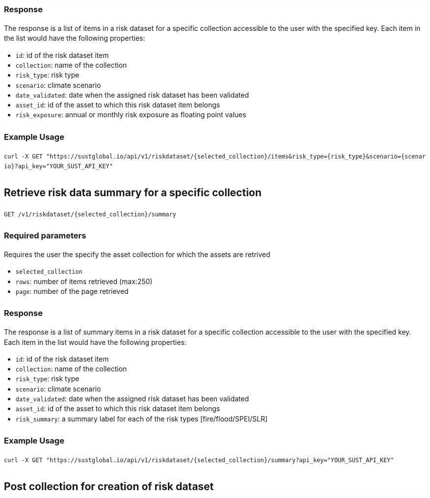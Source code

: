 ### Response

The response is a list of items in a risk dataset for a specific collection accessible to the user with the specified key. Each item in the list would have the following properties:
- `id`: id of the risk dataset item 
- `collection`: name of the collection
- `risk_type`: risk type
- `scenario`: climate scenario 
- `date_validated`: date when the assigned risk dataset has been validated
- `asset_id`: id of the asset to which this risk dataset item belongs
- `risk_exposure`: annual or monthly risk exposure as floating point values

### Example Usage

```
curl -X GET "https://sustglobal.io/api/v1/riskdataset/{selected_collection}/items&risk_type={risk_type}&scenario={scenario}?api_key="YOUR_SUST_API_KEY"
```

## Retrieve risk data summary for a specific collection

`GET /v1/riskdataset/{selected_collection}/summary`

### Required parameters

Requires the user the specify the asset collection for which the assets are retrived
- `selected_collection`
- `rows`: number of items retrieved (max:250)
- `page`: number of the page retrieved 

### Response

The response is a list of summary items in a risk dataset for a specific collection accessible to the user with the specified key. Each item in the list would have the following properties:
- `id`: id of the risk dataset item 
- `collection`: name of the collection
- `risk_type`: risk type
- `scenario`: climate scenario 
- `date_validated`: date when the assigned risk dataset has been validated
- `asset_id`: id of the asset to which this risk dataset item belongs
- `risk_summary`: a summary label for each of the risk types [fire/flood/SPEI/SLR]

### Example Usage

```
curl -X GET "https://sustglobal.io/api/v1/riskdataset/{selected_collection}/summary?api_key="YOUR_SUST_API_KEY"
```


## Post collection for creation of risk dataset
